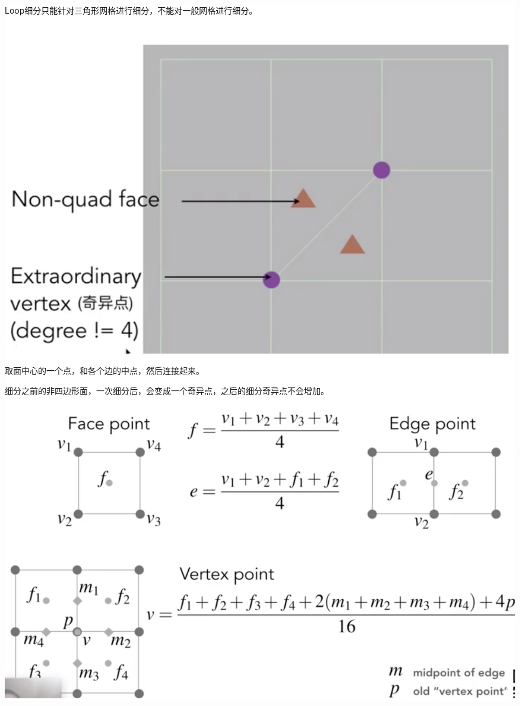Loop细分只能针对三角形网格进行细分，不能对一般网格进行细分。

![Generated](../.gitbook/assets/54.png)

取面中心的一个点，和各个边的中点，然后连接起来。

细分之前的非四边形面，一次细分后，会变成一个奇异点，之后的细分奇异点不会增加。

![Generated](../.gitbook/assets/55.png)
